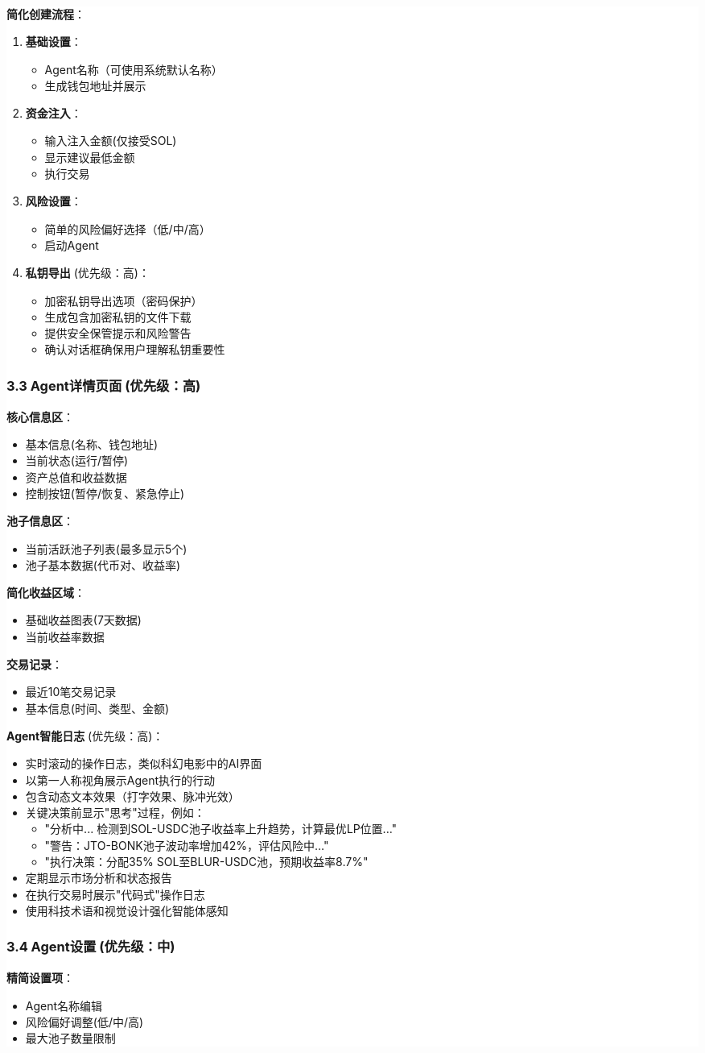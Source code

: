 **简化创建流程**：
1. **基础设置**：
   - Agent名称（可使用系统默认名称）
   - 生成钱包地址并展示

2. **资金注入**：
   - 输入注入金额(仅接受SOL)
   - 显示建议最低金额
   - 执行交易

3. **风险设置**：
   - 简单的风险偏好选择（低/中/高）
   - 启动Agent

4. **私钥导出** (优先级：高)：
   - 加密私钥导出选项（密码保护）
   - 生成包含加密私钥的文件下载
   - 提供安全保管提示和风险警告
   - 确认对话框确保用户理解私钥重要性

### 3.3 Agent详情页面 (优先级：高)

**核心信息区**：
- 基本信息(名称、钱包地址)
- 当前状态(运行/暂停)
- 资产总值和收益数据
- 控制按钮(暂停/恢复、紧急停止)

**池子信息区**：
- 当前活跃池子列表(最多显示5个)
- 池子基本数据(代币对、收益率)

**简化收益区域**：
- 基础收益图表(7天数据)
- 当前收益率数据

**交易记录**：
- 最近10笔交易记录
- 基本信息(时间、类型、金额)

**Agent智能日志** (优先级：高)：
- 实时滚动的操作日志，类似科幻电影中的AI界面
- 以第一人称视角展示Agent执行的行动
- 包含动态文本效果（打字效果、脉冲光效）
- 关键决策前显示"思考"过程，例如：
  - "分析中... 检测到SOL-USDC池子收益率上升趋势，计算最优LP位置..."
  - "警告：JTO-BONK池子波动率增加42%，评估风险中..."
  - "执行决策：分配35% SOL至BLUR-USDC池，预期收益率8.7%"
- 定期显示市场分析和状态报告
- 在执行交易时展示"代码式"操作日志
- 使用科技术语和视觉设计强化智能体感知

### 3.4 Agent设置 (优先级：中)

**精简设置项**：
- Agent名称编辑
- 风险偏好调整(低/中/高)
- 最大池子数量限制
